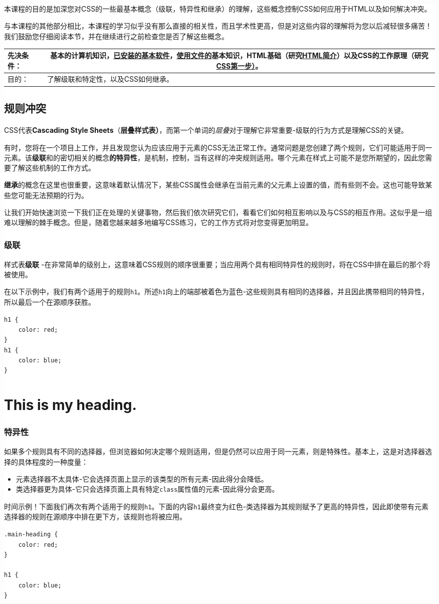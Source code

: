 本课程的目的是加深您对CSS的一些最基本概念（级联，特异性和继承）的理解，这些概念控制CSS如何应用于HTML以及如何解决冲突。

与本课程的其他部分相比，本课程的学习似乎没有那么直接的相关性，而且学术性更高，但是对这些内容的理解将为您以后减轻很多痛苦！我们鼓励您仔细阅读本节，并在继续进行之前检查您是否了解这些概念。

| 先决条件： | 基本的计算机知识，[已安装的基本软件](https://developer.mozilla.org/en-US/Learn/Getting_started_with_the_web/Installing_basic_software)，[使用文件的](https://developer.mozilla.org/en-US/Learn/Getting_started_with_the_web/Dealing_with_files)基本知识，HTML基础（研究[HTML简介](https://developer.mozilla.org/en-US/docs/Learn/HTML/Introduction_to_HTML)）以及CSS的工作原理（研究[CSS第一步）](https://developer.mozilla.org/en-US/docs/Learn/CSS/First_steps)。 |
| :--------- | ------------------------------------------------------------ |
| 目的：     | 了解级联和特定性，以及CSS如何继承。                          |

## 规则冲突

CSS代表**Cascading Style Sheets**（**层叠样式表）**，而第一个单词的*层叠*对于理解它非常重要-级联的行为方式是理解CSS的关键。

有时，您将在一个项目上工作，并且发现您认为应该应用于元素的CSS无法正常工作。通常问题是您创建了两个规则，它们可能适用于同一元素。该**级联**和的密切相关的概念**的特异性**，是机制，控制，当有这样的冲突规则适用。哪个元素在样式上可能不是您所期望的，因此您需要了解这些机制的工作方式。

**继承**的概念在这里也很重要，这意味着默认情况下，某些CSS属性会继承在当前元素的父元素上设置的值，而有些则不会。这也可能导致某些您可能无法预期的行为。

让我们开始快速浏览一下我们正在处理的关键事物，然后我们依次研究它们，看看它们如何相互影响以及与CSS的相互作用。这似乎是一组难以理解的棘手概念。但是，随着您越来越多地编写CSS练习，它的工作方式将对您变得更加明显。

### 级联



样式表**级联** -在非常简单的级别上，这意味着CSS规则的顺序很重要；当应用两个具有相同特异性的规则时，将在CSS中排在最后的那个将被使用。

在以下示例中，我们有两个适用于的规则`h1`。所述`h1`向上的端部被着色为蓝色-这些规则具有相同的选择器，并且因此携带相同的特异性，所以最后一个在源顺序获胜。

```html
h1 { 
    color: red; 
}
h1 { 
    color: blue; 
}
```



<h1>This is my heading.</h1> 

### 特异性



如果多个规则具有不同的选择器，但浏览器如何决定哪个规则适用，但是仍然可以应用于同一元素，则是特殊性。基本上，这是对选择器选择的具体程度的一种度量：

- 元素选择器不太具体-它会选择页面上显示的该类型的所有元素-因此得分会降低。
- 类选择器更为具体-它只会选择页面上具有特定`class`属性值的元素-因此得分会更高。

时间示例！下面我们再次有两个适用于的规则`h1`。下面的内容`h1`最终变为红色-类选择器为其规则赋予了更高的特异性，因此即使带有元素选择器的规则在源顺序中排在更下方，该规则也将被应用。

```html
.main-heading { 
    color: red; 
}
        
h1 { 
    color: blue; 
}
```
